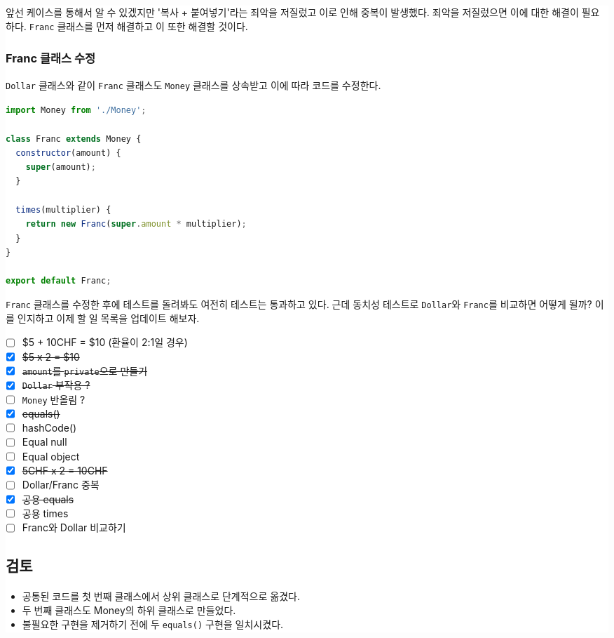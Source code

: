 앞선 케이스를 통해서 알 수 있겠지만 '복사 + 붙여넣기'라는 죄악을 저질렀고 이로 인해 중복이 발생했다. 죄악을 저질렀으면 이에 대한 해결이 필요하다. `Franc` 클래스를 먼저 해결하고 이 또한 해결할 것이다.

### Franc 클래스 수정

`Dollar` 클래스와 같이 `Franc` 클래스도 `Money` 클래스를 상속받고 이에 따라 코드를 수정한다.

```javascript
import Money from './Money';

class Franc extends Money {
  constructor(amount) {
    super(amount);
  }

  times(multiplier) {
    return new Franc(super.amount * multiplier);
  }
}

export default Franc;
```

`Franc` 클래스를 수정한 후에 테스트를 돌려봐도 여전히 테스트는 통과하고 있다. 근데 동치성 테스트로 `Dollar`와 `Franc`를 비교하면 어떻게 될까? 이를 인지하고 이제 할 일 목록을 업데이트 해보자.

- [ ] $5 + 10CHF = $10 (환율이 2:1일 경우)
- [x] ~~$5 x 2 = $10~~
- [x] ~~`amount`를 `private`으로 만들기~~
- [x] ~~`Dollar` 부작용 ?~~
- [ ] `Money` 반올림 ?
- [x] ~~equals()~~
- [ ] hashCode()
- [ ] Equal null
- [ ] Equal object
- [x] ~~5CHF x 2 = 10CHF~~
- [ ] Dollar/Franc 중복
- [x] ~~공용 equals~~
- [ ] 공용 times
- [ ] Franc와 Dollar 비교하기

## 검토

- 공통된 코드를 첫 번째 클래스에서 상위 클래스로 단계적으로 옮겼다.
- 두 번째 클래스도 Money의 하위 클래스로 만들었다.
- 불필요한 구현을 제거하기 전에 두 `equals()` 구현을 일치시켰다.
